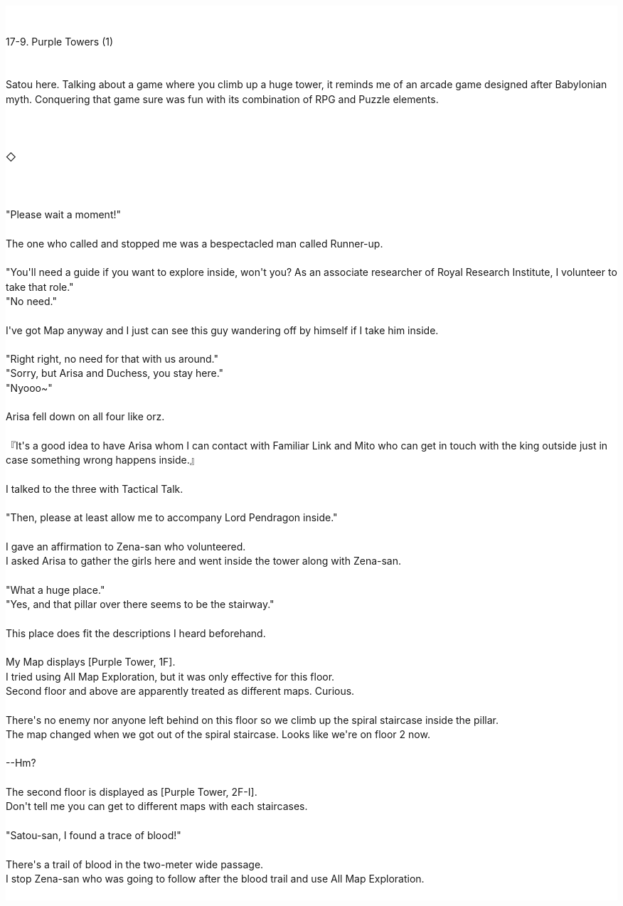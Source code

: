 <br/>
<br/>
17-9. Purple Towers (1)<br/>
<br/>
 <br/>
Satou here. Talking about a game where you climb up a huge tower, it reminds me of an arcade game designed after Babylonian myth. Conquering that game sure was fun with its combination of RPG and Puzzle elements.<br/>
<br/>
<br/>
<br/>
◇<br/>
<br/>
<br/>
<br/>
"Please wait a moment!"<br/>
<br/>
The one who called and stopped me was a bespectacled man called Runner-up. <br/>
<br/>
"You'll need a guide if you want to explore inside, won't you? As an associate researcher of Royal Research Institute, I volunteer to take that role."<br/>
"No need."<br/>
<br/>
I've got Map anyway and I just can see this guy wandering off by himself if I take him inside.<br/>
<br/>
"Right right, no need for that with us around."<br/>
"Sorry, but Arisa and Duchess, you stay here."<br/>
"Nyooo~"<br/>
<br/>
Arisa fell down on all four like orz.<br/>
<br/>
『It's a good idea to have Arisa whom I can contact with Familiar Link and Mito who can get in touch with the king outside just in case something wrong happens inside.』<br/>
<br/>
I talked to the three with Tactical Talk.<br/>
<br/>
"Then, please at least allow me to accompany Lord Pendragon inside."<br/>
<br/>
I gave an affirmation to Zena-san who volunteered.<br/>
I asked Arisa to gather the girls here and went inside the tower along with Zena-san.<br/>
<br/>
"What a huge place."<br/>
"Yes, and that pillar over there seems to be the stairway."<br/>
<br/>
This place does fit the descriptions I heard beforehand.<br/>
<br/>
My Map displays [Purple Tower, 1F].<br/>
I tried using All Map Exploration, but it was only effective for this floor.<br/>
Second floor and above are apparently treated as different maps. Curious.<br/>
<br/>
There's no enemy nor anyone left behind on this floor so we climb up the spiral staircase inside the pillar.<br/>
The map changed when we got out of the spiral staircase. Looks like we're on floor 2 now.<br/>
<br/>
--Hm?<br/>
<br/>
The second floor is displayed as [Purple Tower, 2F-I].<br/>
Don't tell me you can get to different maps with each staircases.<br/>
<br/>
"Satou-san, I found a trace of blood!"<br/>
<br/>
There's a trail of blood in the two-meter wide passage.<br/>
I stop Zena-san who was going to follow after the blood trail and use All Map Exploration.<br/>
<br/>